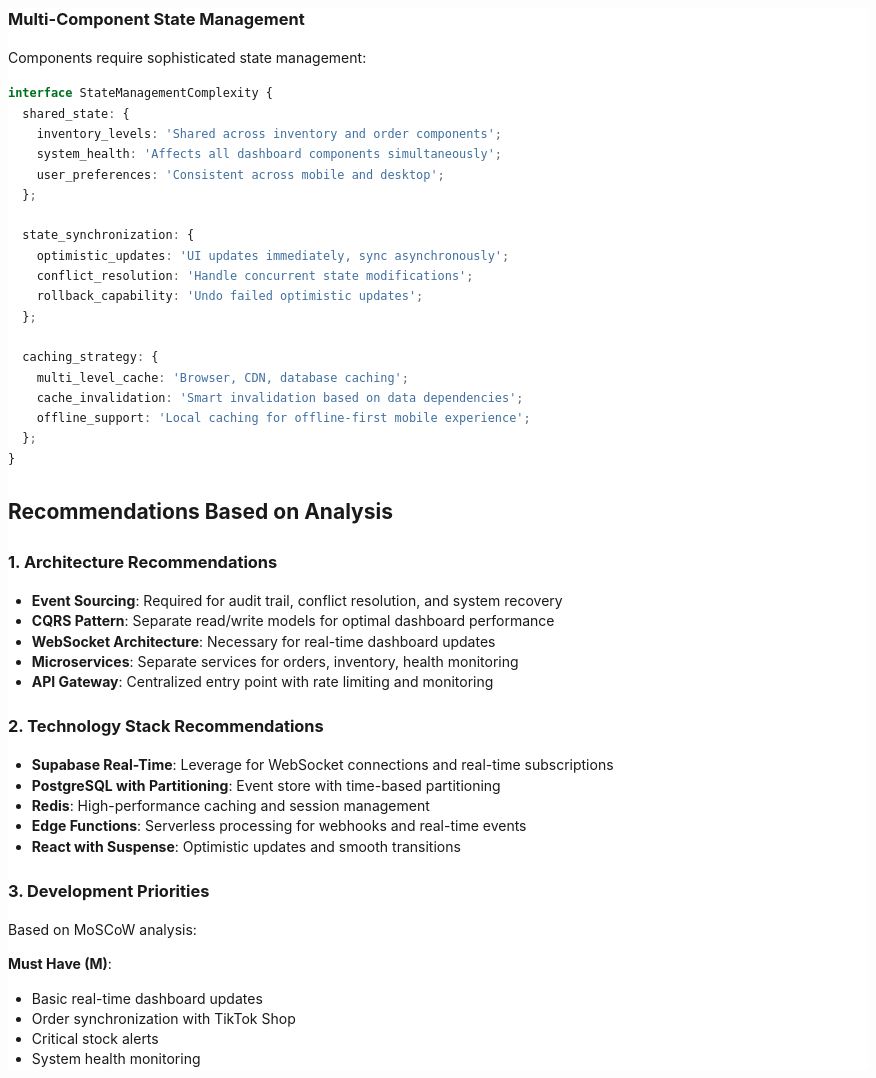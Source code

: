 ### Multi-Component State Management

Components require sophisticated state management:

```typescript
interface StateManagementComplexity {
  shared_state: {
    inventory_levels: 'Shared across inventory and order components';
    system_health: 'Affects all dashboard components simultaneously';
    user_preferences: 'Consistent across mobile and desktop';
  };
  
  state_synchronization: {
    optimistic_updates: 'UI updates immediately, sync asynchronously';
    conflict_resolution: 'Handle concurrent state modifications';
    rollback_capability: 'Undo failed optimistic updates';
  };
  
  caching_strategy: {
    multi_level_cache: 'Browser, CDN, database caching';
    cache_invalidation: 'Smart invalidation based on data dependencies';
    offline_support: 'Local caching for offline-first mobile experience';
  };
}
```

## Recommendations Based on Analysis

### 1. Architecture Recommendations

- **Event Sourcing**: Required for audit trail, conflict resolution, and system recovery
- **CQRS Pattern**: Separate read/write models for optimal dashboard performance  
- **WebSocket Architecture**: Necessary for real-time dashboard updates
- **Microservices**: Separate services for orders, inventory, health monitoring
- **API Gateway**: Centralized entry point with rate limiting and monitoring

### 2. Technology Stack Recommendations

- **Supabase Real-Time**: Leverage for WebSocket connections and real-time subscriptions
- **PostgreSQL with Partitioning**: Event store with time-based partitioning
- **Redis**: High-performance caching and session management
- **Edge Functions**: Serverless processing for webhooks and real-time events
- **React with Suspense**: Optimistic updates and smooth transitions

### 3. Development Priorities

Based on MoSCoW analysis:

**Must Have (M)**:
- Basic real-time dashboard updates
- Order synchronization with TikTok Shop
- Critical stock alerts
- System health monitoring
